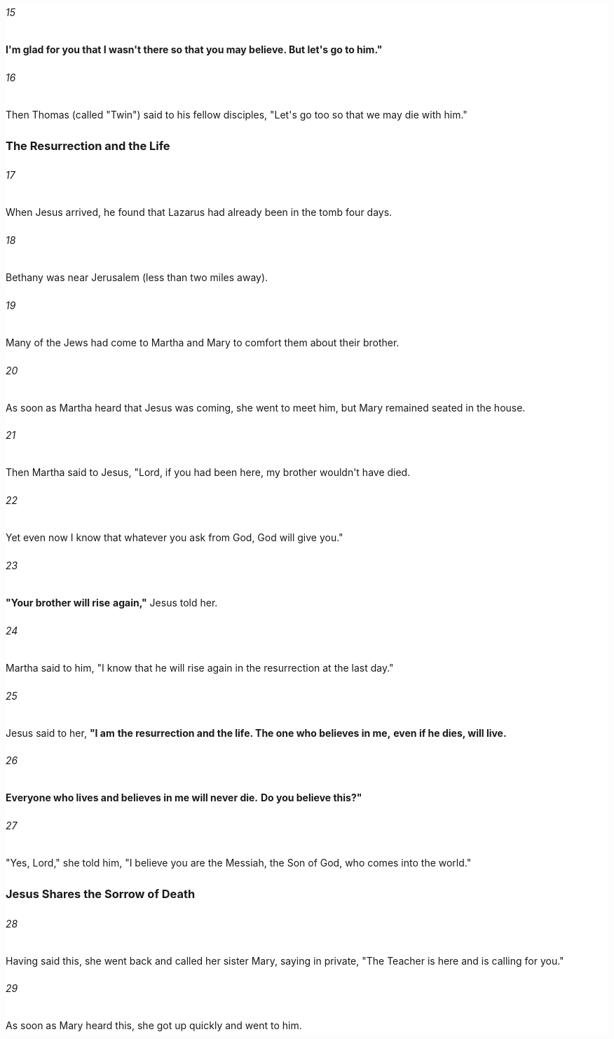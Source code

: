 ###### 15 
**I'm glad for you that I wasn't there so that you may believe. But let's go to him."** 

###### 16 
Then Thomas (called "Twin") said to his fellow disciples, "Let's go too so that we may die with him."

### The Resurrection and the Life 

###### 17 
When Jesus arrived, he found that Lazarus had already been in the tomb four days. 

###### 18 
Bethany was near Jerusalem (less than two miles away). 

###### 19 
Many of the Jews had come to Martha and Mary to comfort them about their brother. 

###### 20 
As soon as Martha heard that Jesus was coming, she went to meet him, but Mary remained seated in the house. 

###### 21 
Then Martha said to Jesus, "Lord, if you had been here, my brother wouldn't have died. 

###### 22 
Yet even now I know that whatever you ask from God, God will give you." 

###### 23 
**"Your brother will rise** **again,"** Jesus told her. 

###### 24 
Martha said to him, "I know that he will rise again in the resurrection at the last day." 

###### 25 
Jesus said to her, **"I am** **the resurrection and the life. The one who believes in me,** **even if he dies, will live.** 

###### 26 
**Everyone who lives and believes in me will never die.** **Do you believe this?"** 

###### 27 
"Yes, Lord," she told him, "I believe you are the Messiah, the Son of God, who comes into the world."

### Jesus Shares the Sorrow of Death 

###### 28 
Having said this, she went back and called her sister Mary, saying in private, "The Teacher is here and is calling for you." 

###### 29 
As soon as Mary heard this, she got up quickly and went to him. 
